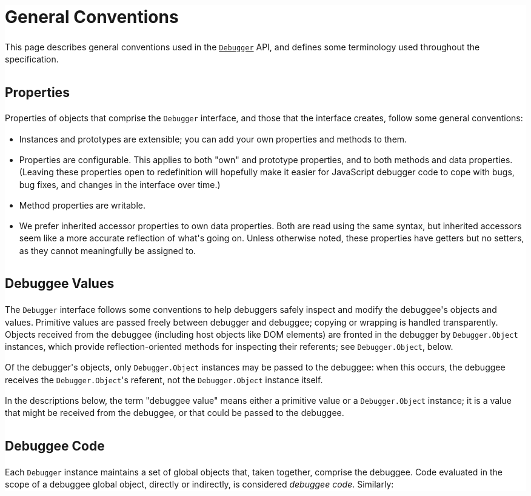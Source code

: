 # General Conventions

This page describes general conventions used in the [`Debugger`][debugger] API,
and defines some terminology used throughout the specification.


## Properties

Properties of objects that comprise the `Debugger` interface, and those
that the interface creates, follow some general conventions:

- Instances and prototypes are extensible; you can add your own properties
  and methods to them.

- Properties are configurable. This applies to both "own" and prototype
  properties, and to both methods and data properties. (Leaving these
  properties open to redefinition will hopefully make it easier for
  JavaScript debugger code to cope with bugs, bug fixes, and changes in the
  interface over time.)

- Method properties are writable.

- We prefer inherited accessor properties to own data properties. Both are
  read using the same syntax, but inherited accessors seem like a more
  accurate reflection of what's going on. Unless otherwise noted, these
  properties have getters but no setters, as they cannot meaningfully be
  assigned to.


## Debuggee Values

The `Debugger` interface follows some conventions to help debuggers safely
inspect and modify the debuggee's objects and values. Primitive values are
passed freely between debugger and debuggee; copying or wrapping is handled
transparently. Objects received from the debuggee (including host objects
like DOM elements) are fronted in the debugger by `Debugger.Object`
instances, which provide reflection-oriented methods for inspecting their
referents; see `Debugger.Object`, below.

Of the debugger's objects, only `Debugger.Object` instances may be passed
to the debuggee: when this occurs, the debuggee receives the
`Debugger.Object`'s referent, not the `Debugger.Object` instance itself.

In the descriptions below, the term "debuggee value" means either a
primitive value or a `Debugger.Object` instance; it is a value that might
be received from the debuggee, or that could be passed to the debuggee.


## Debuggee Code

Each `Debugger` instance maintains a set of global objects that, taken
together, comprise the debuggee. Code evaluated in the scope of a debuggee
global object, directly or indirectly, is considered *debuggee code*.
Similarly:


[debugger]: Debugger-API.md
[inv fr]: Debugger.Frame.md#invocation-functions-and-debugger-frames